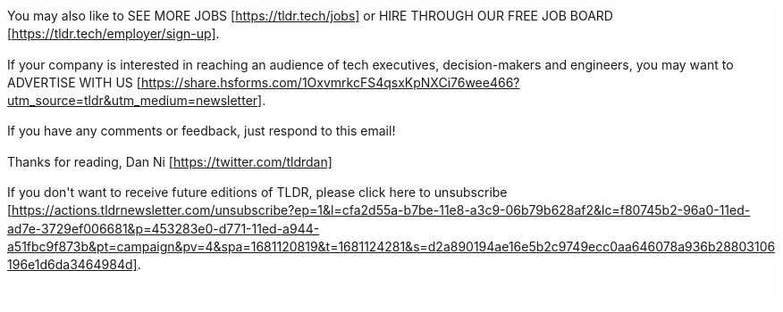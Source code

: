 You may also like to SEE MORE JOBS [https://tldr.tech/jobs] or HIRE
THROUGH OUR FREE JOB BOARD [https://tldr.tech/employer/sign-up]. 

If your company is interested in reaching an audience of tech
executives, decision-makers and engineers, you may want to ADVERTISE
WITH US
[https://share.hsforms.com/1OxvmrkcFS4qsxKpNXCi76wee466?utm_source=tldr&utm_medium=newsletter].


If you have any comments or feedback, just respond to this email! 

Thanks for reading, 
Dan Ni [https://twitter.com/tldrdan] 

If you don't want to receive future editions of TLDR, please click
here to unsubscribe
[https://actions.tldrnewsletter.com/unsubscribe?ep=1&l=cfa2d55a-b7be-11e8-a3c9-06b79b628af2&lc=f80745b2-96a0-11ed-ad7e-3729ef006681&p=453283e0-d771-11ed-a944-a51fbc9f873b&pt=campaign&pv=4&spa=1681120819&t=1681124281&s=d2a890194ae16e5b2c9749ecc0aa646078a936b28803106196e1d6da3464984d].


 